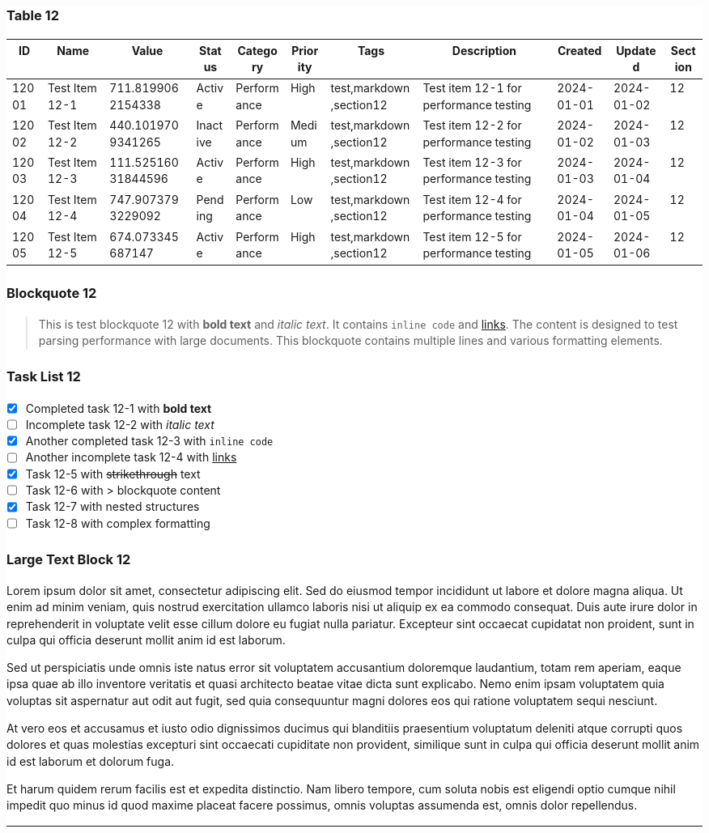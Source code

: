 ### Table 12

| ID | Name | Value | Status | Category | Priority | Tags | Description | Created | Updated | Section |
|----|------|-------|--------|----------|----------|------|-------------|---------|---------|---------|
| 12001 | Test Item 12-1 | 711.8199062154338 | Active | Performance | High | test,markdown,section12 | Test item 12-1 for performance testing | 2024-01-01 | 2024-01-02 | 12 |
| 12002 | Test Item 12-2 | 440.1019709341265 | Inactive | Performance | Medium | test,markdown,section12 | Test item 12-2 for performance testing | 2024-01-02 | 2024-01-03 | 12 |
| 12003 | Test Item 12-3 | 111.52516031844596 | Active | Performance | High | test,markdown,section12 | Test item 12-3 for performance testing | 2024-01-03 | 2024-01-04 | 12 |
| 12004 | Test Item 12-4 | 747.9073793229092 | Pending | Performance | Low | test,markdown,section12 | Test item 12-4 for performance testing | 2024-01-04 | 2024-01-05 | 12 |
| 12005 | Test Item 12-5 | 674.073345687147 | Active | Performance | High | test,markdown,section12 | Test item 12-5 for performance testing | 2024-01-05 | 2024-01-06 | 12 |

### Blockquote 12

> This is test blockquote 12 with **bold text** and *italic text*.
> It contains `inline code` and [links](https://example.com).
> The content is designed to test parsing performance with large documents.
> This blockquote contains multiple lines and various formatting elements.

### Task List 12

- [x] Completed task 12-1 with **bold text**
- [ ] Incomplete task 12-2 with *italic text*
- [x] Another completed task 12-3 with `inline code`
- [ ] Another incomplete task 12-4 with [links](https://example.com)
- [x] Task 12-5 with ~~strikethrough~~ text
- [ ] Task 12-6 with > blockquote content
- [x] Task 12-7 with nested structures
- [ ] Task 12-8 with complex formatting

### Large Text Block 12

Lorem ipsum dolor sit amet, consectetur adipiscing elit. Sed do eiusmod tempor incididunt ut labore et dolore magna aliqua. Ut enim ad minim veniam, quis nostrud exercitation ullamco laboris nisi ut aliquip ex ea commodo consequat. Duis aute irure dolor in reprehenderit in voluptate velit esse cillum dolore eu fugiat nulla pariatur. Excepteur sint occaecat cupidatat non proident, sunt in culpa qui officia deserunt mollit anim id est laborum.

Sed ut perspiciatis unde omnis iste natus error sit voluptatem accusantium doloremque laudantium, totam rem aperiam, eaque ipsa quae ab illo inventore veritatis et quasi architecto beatae vitae dicta sunt explicabo. Nemo enim ipsam voluptatem quia voluptas sit aspernatur aut odit aut fugit, sed quia consequuntur magni dolores eos qui ratione voluptatem sequi nesciunt.

At vero eos et accusamus et iusto odio dignissimos ducimus qui blanditiis praesentium voluptatum deleniti atque corrupti quos dolores et quas molestias excepturi sint occaecati cupiditate non provident, similique sunt in culpa qui officia deserunt mollit anim id est laborum et dolorum fuga.

Et harum quidem rerum facilis est et expedita distinctio. Nam libero tempore, cum soluta nobis est eligendi optio cumque nihil impedit quo minus id quod maxime placeat facere possimus, omnis voluptas assumenda est, omnis dolor repellendus.

---
